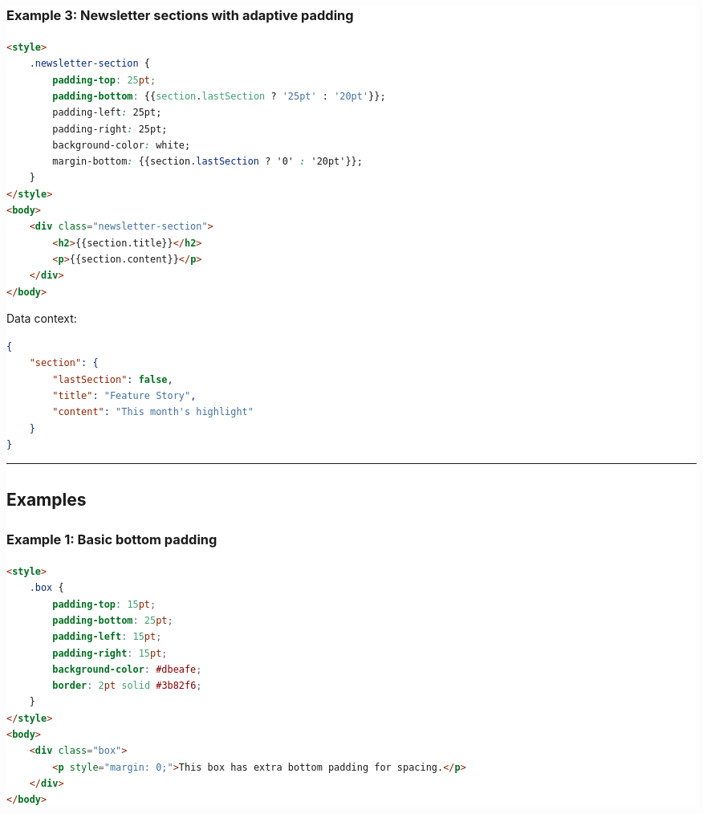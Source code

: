 ### Example 3: Newsletter sections with adaptive padding

```html
<style>
    .newsletter-section {
        padding-top: 25pt;
        padding-bottom: {{section.lastSection ? '25pt' : '20pt'}};
        padding-left: 25pt;
        padding-right: 25pt;
        background-color: white;
        margin-bottom: {{section.lastSection ? '0' : '20pt'}};
    }
</style>
<body>
    <div class="newsletter-section">
        <h2>{{section.title}}</h2>
        <p>{{section.content}}</p>
    </div>
</body>
```

Data context:
```json
{
    "section": {
        "lastSection": false,
        "title": "Feature Story",
        "content": "This month's highlight"
    }
}
```

---

## Examples

### Example 1: Basic bottom padding

```html
<style>
    .box {
        padding-top: 15pt;
        padding-bottom: 25pt;
        padding-left: 15pt;
        padding-right: 15pt;
        background-color: #dbeafe;
        border: 2pt solid #3b82f6;
    }
</style>
<body>
    <div class="box">
        <p style="margin: 0;">This box has extra bottom padding for spacing.</p>
    </div>
</body>
```
